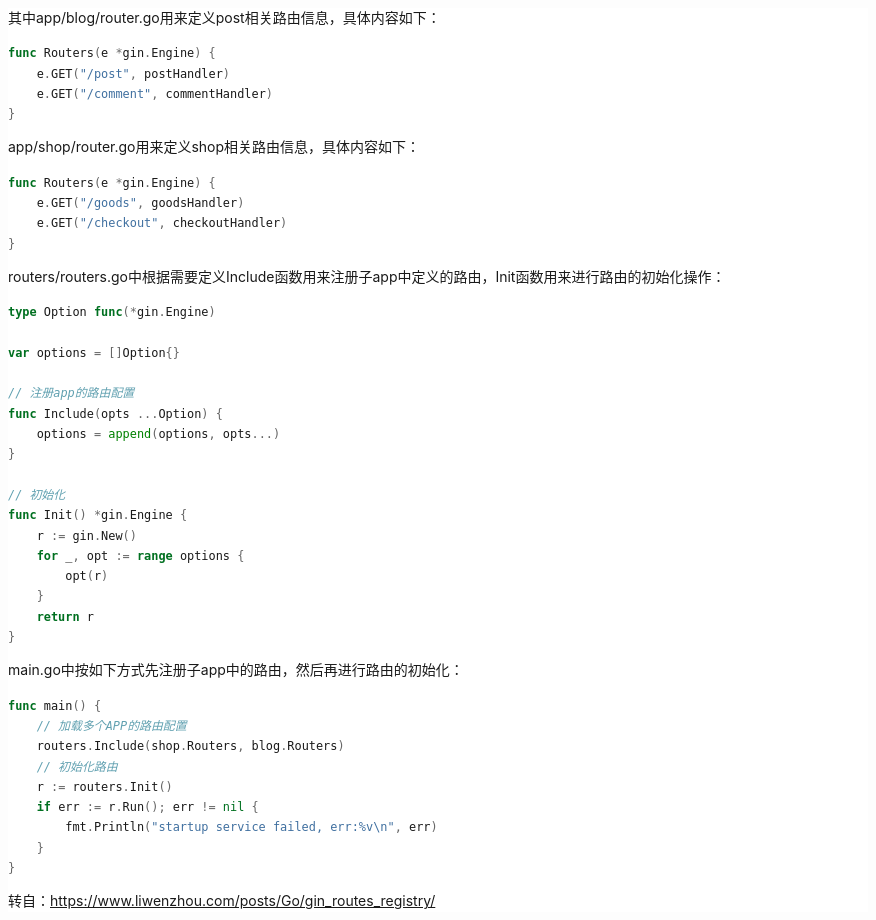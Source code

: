 其中app/blog/router.go用来定义post相关路由信息，具体内容如下：

```go
func Routers(e *gin.Engine) {
    e.GET("/post", postHandler)
    e.GET("/comment", commentHandler)
}
```

app/shop/router.go用来定义shop相关路由信息，具体内容如下：

```go
func Routers(e *gin.Engine) {
    e.GET("/goods", goodsHandler)
    e.GET("/checkout", checkoutHandler)
}
```

routers/routers.go中根据需要定义Include函数用来注册子app中定义的路由，Init函数用来进行路由的初始化操作：

```go
type Option func(*gin.Engine)

var options = []Option{}

// 注册app的路由配置
func Include(opts ...Option) {
    options = append(options, opts...)
}

// 初始化
func Init() *gin.Engine {
    r := gin.New()
    for _, opt := range options {
        opt(r)
    }
    return r
}
```

main.go中按如下方式先注册子app中的路由，然后再进行路由的初始化：

```go
func main() {
    // 加载多个APP的路由配置
    routers.Include(shop.Routers, blog.Routers)
    // 初始化路由
    r := routers.Init()
    if err := r.Run(); err != nil {
        fmt.Println("startup service failed, err:%v\n", err)
    }
}
```

转自：https://www.liwenzhou.com/posts/Go/gin_routes_registry/

